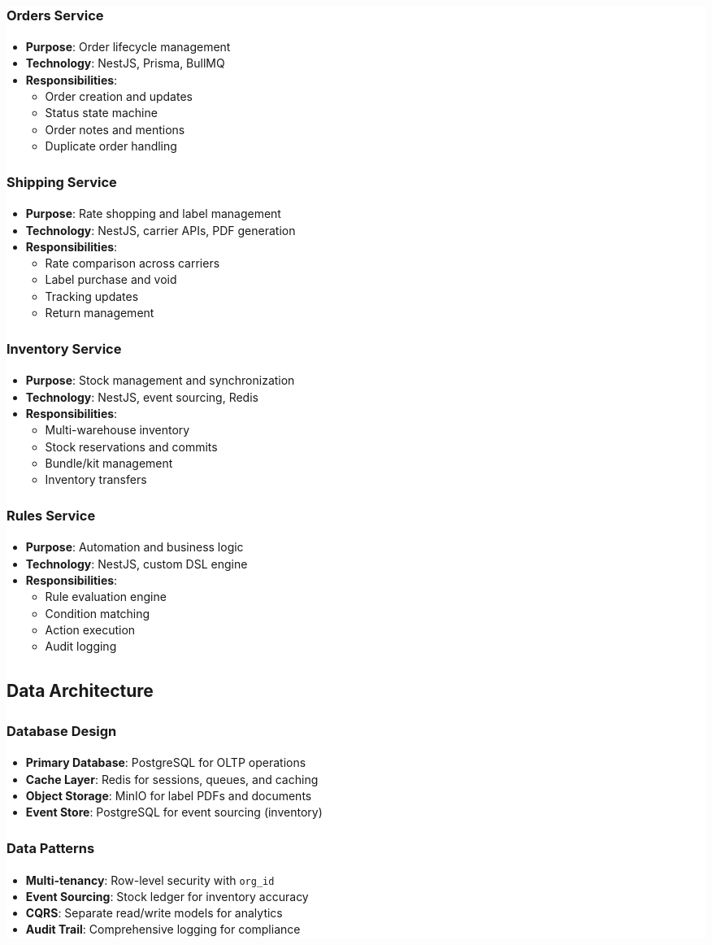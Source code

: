 ### Orders Service
- **Purpose**: Order lifecycle management
- **Technology**: NestJS, Prisma, BullMQ
- **Responsibilities**:
  - Order creation and updates
  - Status state machine
  - Order notes and mentions
  - Duplicate order handling

### Shipping Service
- **Purpose**: Rate shopping and label management
- **Technology**: NestJS, carrier APIs, PDF generation
- **Responsibilities**:
  - Rate comparison across carriers
  - Label purchase and void
  - Tracking updates
  - Return management

### Inventory Service
- **Purpose**: Stock management and synchronization
- **Technology**: NestJS, event sourcing, Redis
- **Responsibilities**:
  - Multi-warehouse inventory
  - Stock reservations and commits
  - Bundle/kit management
  - Inventory transfers

### Rules Service
- **Purpose**: Automation and business logic
- **Technology**: NestJS, custom DSL engine
- **Responsibilities**:
  - Rule evaluation engine
  - Condition matching
  - Action execution
  - Audit logging

## Data Architecture

### Database Design
- **Primary Database**: PostgreSQL for OLTP operations
- **Cache Layer**: Redis for sessions, queues, and caching
- **Object Storage**: MinIO for label PDFs and documents
- **Event Store**: PostgreSQL for event sourcing (inventory)

### Data Patterns
- **Multi-tenancy**: Row-level security with `org_id`
- **Event Sourcing**: Stock ledger for inventory accuracy
- **CQRS**: Separate read/write models for analytics
- **Audit Trail**: Comprehensive logging for compliance
